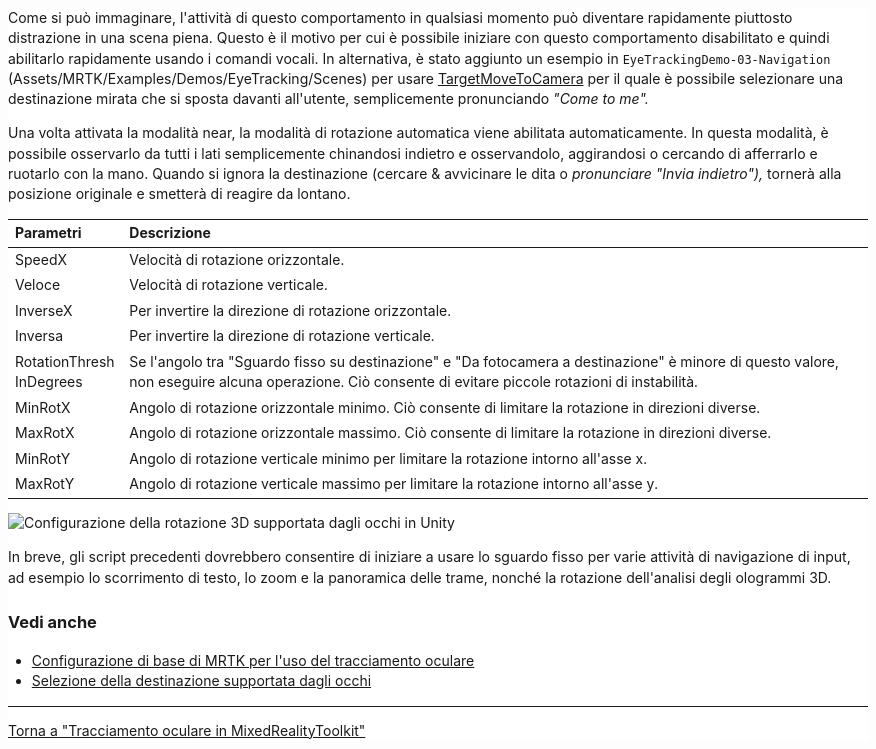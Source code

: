 Come si può immaginare, l'attività di questo comportamento in qualsiasi momento può diventare rapidamente piuttosto distrazione in una scena piena.
Questo è il motivo per cui è possibile iniziare con questo comportamento disabilitato e quindi abilitarlo rapidamente usando i comandi vocali.
In alternativa, è stato aggiunto un esempio in `EyeTrackingDemo-03-Navigation` (Assets/MRTK/Examples/Demos/EyeTracking/Scenes) per usare [TargetMoveToCamera](xref:Microsoft.MixedReality.Toolkit.Examples.Demos.EyeTracking.TargetMoveToCamera) per il quale è possibile selezionare una destinazione mirata che si sposta davanti all'utente, semplicemente pronunciando *"Come to me".*

Una volta attivata la modalità near, la modalità di rotazione automatica viene abilitata automaticamente.
In questa modalità, è possibile osservarlo da tutti i lati semplicemente chinandosi indietro e osservandolo, aggirandosi o cercando di afferrarlo e ruotarlo con la mano. Quando si ignora la destinazione (cercare & avvicinare le dita o *pronunciare "Invia indietro"),* tornerà alla posizione originale e smetterà di reagire da lontano.

Parametri | Descrizione
:---- | :----
SpeedX | Velocità di rotazione orizzontale.
Veloce | Velocità di rotazione verticale.
InverseX | Per invertire la direzione di rotazione orizzontale.
Inversa | Per invertire la direzione di rotazione verticale.
RotationThreshInDegrees | Se l'angolo tra "Sguardo fisso su destinazione" e "Da fotocamera a destinazione" è minore di questo valore, non eseguire alcuna operazione. Ciò consente di evitare piccole rotazioni di instabilità.
MinRotX | Angolo di rotazione orizzontale minimo. Ciò consente di limitare la rotazione in direzioni diverse.
MaxRotX | Angolo di rotazione orizzontale massimo. Ciò consente di limitare la rotazione in direzioni diverse.
MinRotY | Angolo di rotazione verticale minimo per limitare la rotazione intorno all'asse x.
MaxRotY | Angolo di rotazione verticale massimo per limitare la rotazione intorno all'asse y.

![Configurazione della rotazione 3D supportata dagli occhi in Unity](../images/eye-tracking/mrtk_et_nav_rotate.jpg)

In breve, gli script precedenti dovrebbero consentire di iniziare a usare lo sguardo fisso per varie attività di navigazione di input, ad esempio lo scorrimento di testo, lo zoom e la panoramica delle trame, nonché la rotazione dell'analisi degli ologrammi 3D.

### <a name="see-also"></a>Vedi anche

- [Configurazione di base di MRTK per l'uso del tracciamento oculare](eye-tracking-basic-setup.md)
- [Selezione della destinazione supportata dagli occhi](eye-tracking-target-selection.md)

---
[Torna a "Tracciamento oculare in MixedRealityToolkit"](eye-tracking-main.md)
